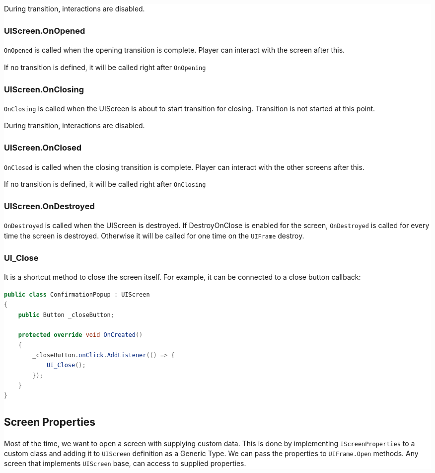 During transition, interactions are disabled.

### UIScreen.OnOpened

`OnOpened` is called when the opening transition is complete.
Player can interact with the screen after this.

If no transition is defined, it will be called right after `OnOpening`

### UIScreen.OnClosing

`OnClosing` is called when the UIScreen is about to start transition for closing.
Transition is not started at this point.

During transition, interactions are disabled.

### UIScreen.OnClosed

`OnClosed` is called when the closing transition is complete.
Player can interact with the other screens after this.

If no transition is defined, it will be called right after `OnClosing`

### UIScreen.OnDestroyed

`OnDestroyed` is called when the UIScreen is destroyed.
If DestroyOnClose is enabled for the screen, `OnDestroyed` is called for every time the screen is destroyed.
Otherwise it will be called for one time on the `UIFrame` destroy.

### UI_Close

It is a shortcut method to close the screen itself. For example, it can be connected to a close button callback:
```c#
public class ConfirmationPopup : UIScreen
{
    public Button _closeButton;
    
    protected override void OnCreated()
    {
        _closeButton.onClick.AddListener(() => {
            UI_Close();
        });
    }
}
```

## Screen Properties

Most of the time, we want to open a screen with supplying custom data. 
This is done by implementing `IScreenProperties` to a custom class and adding it to `UIScreen` definition as a Generic Type.
We can pass the properties to `UIFrame.Open` methods.
Any screen that implements `UIScreen` base, can access to supplied properties.
